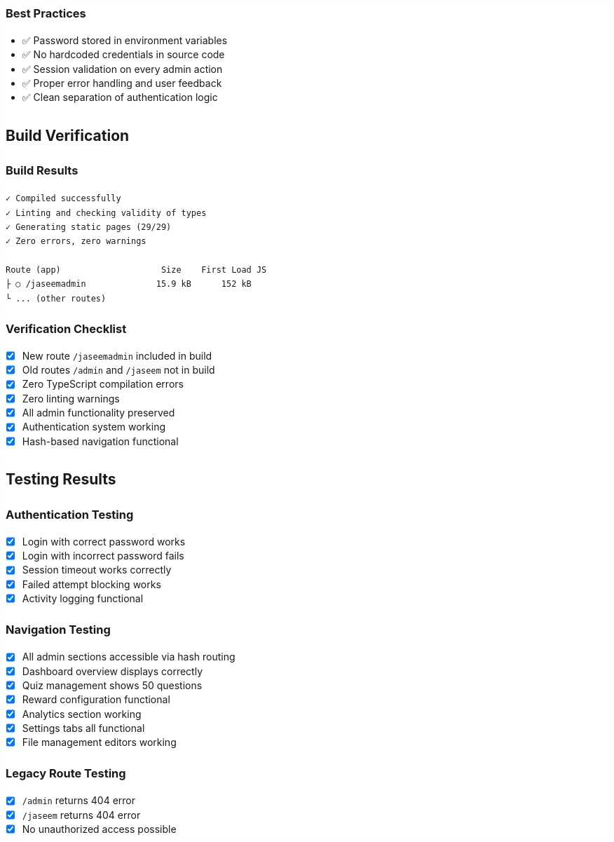 ### Best Practices
- ✅ Password stored in environment variables
- ✅ No hardcoded credentials in source code
- ✅ Session validation on every admin action
- ✅ Proper error handling and user feedback
- ✅ Clean separation of authentication logic

## Build Verification

### Build Results
```
✓ Compiled successfully
✓ Linting and checking validity of types
✓ Generating static pages (29/29)
✓ Zero errors, zero warnings

Route (app)                    Size    First Load JS
├ ○ /jaseemadmin              15.9 kB      152 kB
└ ... (other routes)
```

### Verification Checklist
- [x] New route `/jaseemadmin` included in build
- [x] Old routes `/admin` and `/jaseem` not in build
- [x] Zero TypeScript compilation errors
- [x] Zero linting warnings
- [x] All admin functionality preserved
- [x] Authentication system working
- [x] Hash-based navigation functional

## Testing Results

### Authentication Testing
- [x] Login with correct password works
- [x] Login with incorrect password fails
- [x] Session timeout works correctly
- [x] Failed attempt blocking works
- [x] Activity logging functional

### Navigation Testing
- [x] All admin sections accessible via hash routing
- [x] Dashboard overview displays correctly
- [x] Quiz management shows 50 questions
- [x] Reward configuration functional
- [x] Analytics section working
- [x] Settings tabs all functional
- [x] File management editors working

### Legacy Route Testing
- [x] `/admin` returns 404 error
- [x] `/jaseem` returns 404 error
- [x] No unauthorized access possible
